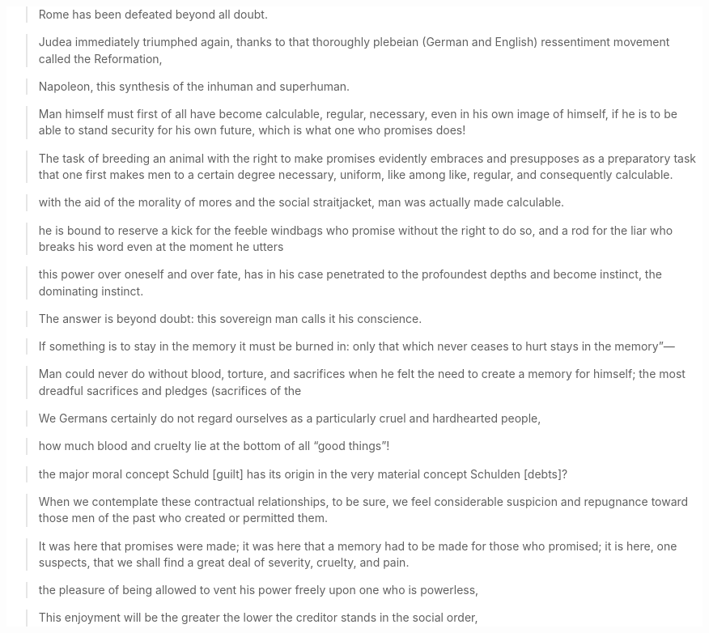 
> Rome has been defeated beyond all doubt.


> Judea immediately triumphed again, thanks to that thoroughly plebeian (German and English) ressentiment movement called the Reformation,


> Napoleon, this synthesis of the inhuman and superhuman.


> Man himself must first of all have become calculable, regular, necessary, even in his own image of himself, if he is to be able to stand security for his own future, which is what one who promises does!


> The task of breeding an animal with the right to make promises evidently embraces and presupposes as a preparatory task that one first makes men to a certain degree necessary, uniform, like among like, regular, and consequently calculable.


> with the aid of the morality of mores and the social straitjacket, man was actually made calculable.


> he is bound to reserve a kick for the feeble windbags who promise without the right to do so, and a rod for the liar who breaks his word even at the moment he utters


> this power over oneself and over fate, has in his case penetrated to the profoundest depths and become instinct, the dominating instinct.


> The answer is beyond doubt: this sovereign man calls it his conscience.


> If something is to stay in the memory it must be burned in: only that which never ceases to hurt stays in the memory”—


> Man could never do without blood, torture, and sacrifices when he felt the need to create a memory for himself; the most dreadful sacrifices and pledges (sacrifices of the


> We Germans certainly do not regard ourselves as a particularly cruel and hardhearted people,


> how much blood and cruelty lie at the bottom of all “good things”!


> the major moral concept Schuld [guilt] has its origin in the very material concept Schulden [debts]?


> When we contemplate these contractual relationships, to be sure, we feel considerable suspicion and repugnance toward those men of the past who created or permitted them.


> It was here that promises were made; it was here that a memory had to be made for those who promised; it is here, one suspects, that we shall find a great deal of severity, cruelty, and pain.


> the pleasure of being allowed to vent his power freely upon one who is powerless,


> This enjoyment will be the greater the lower the creditor stands in the social order,
